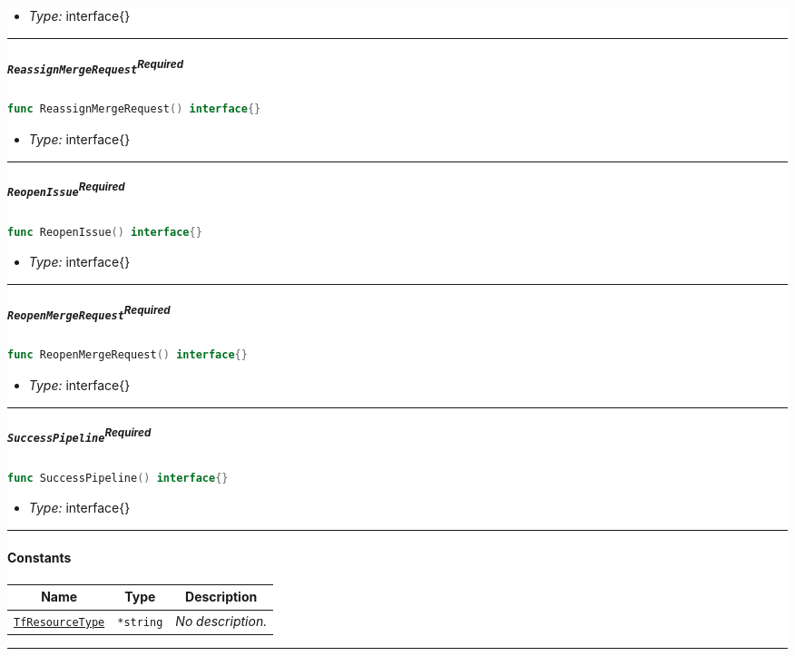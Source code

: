 - *Type:* interface{}

---

##### `ReassignMergeRequest`<sup>Required</sup> <a name="ReassignMergeRequest" id="@cdktf/provider-gitlab.globalLevelNotifications.GlobalLevelNotifications.property.reassignMergeRequest"></a>

```go
func ReassignMergeRequest() interface{}
```

- *Type:* interface{}

---

##### `ReopenIssue`<sup>Required</sup> <a name="ReopenIssue" id="@cdktf/provider-gitlab.globalLevelNotifications.GlobalLevelNotifications.property.reopenIssue"></a>

```go
func ReopenIssue() interface{}
```

- *Type:* interface{}

---

##### `ReopenMergeRequest`<sup>Required</sup> <a name="ReopenMergeRequest" id="@cdktf/provider-gitlab.globalLevelNotifications.GlobalLevelNotifications.property.reopenMergeRequest"></a>

```go
func ReopenMergeRequest() interface{}
```

- *Type:* interface{}

---

##### `SuccessPipeline`<sup>Required</sup> <a name="SuccessPipeline" id="@cdktf/provider-gitlab.globalLevelNotifications.GlobalLevelNotifications.property.successPipeline"></a>

```go
func SuccessPipeline() interface{}
```

- *Type:* interface{}

---

#### Constants <a name="Constants" id="Constants"></a>

| **Name** | **Type** | **Description** |
| --- | --- | --- |
| <code><a href="#@cdktf/provider-gitlab.globalLevelNotifications.GlobalLevelNotifications.property.tfResourceType">TfResourceType</a></code> | <code>*string</code> | *No description.* |

---